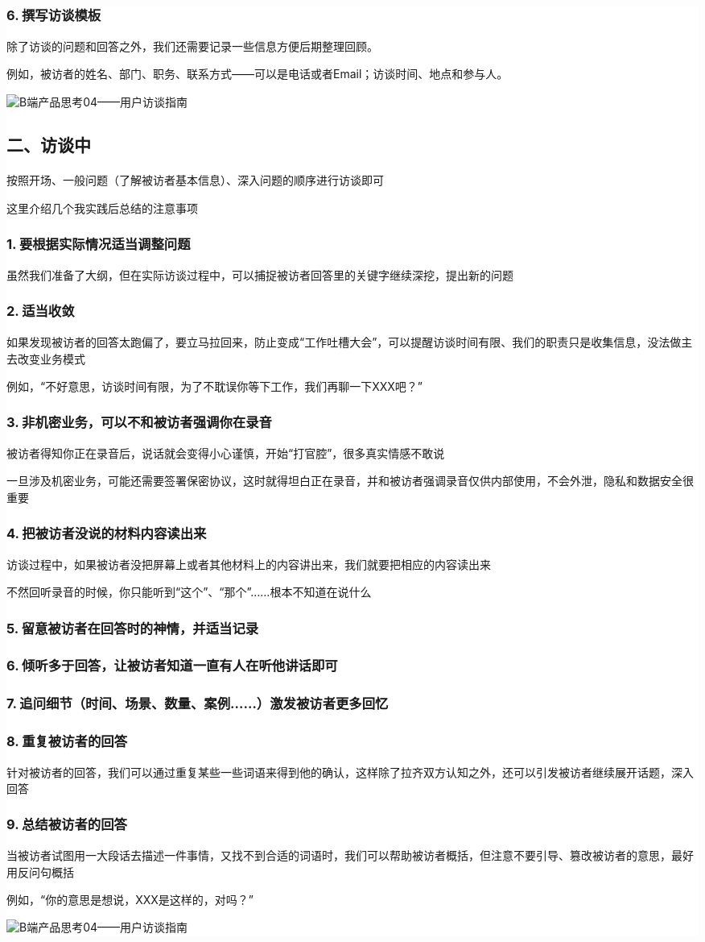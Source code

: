 ### 6\. 撰写访谈模板

除了访谈的问题和回答之外，我们还需要记录一些信息方便后期整理回顾。

例如，被访者的姓名、部门、职务、联系方式——可以是电话或者Email；访谈时间、地点和参与人。

![B端产品思考04——用户访谈指南](https://image.woshipm.com/wp-files/2022/07/ThN46phC6f7wKCSTwY8j.png)

## 二、访谈中

按照开场、一般问题（了解被访者基本信息）、深入问题的顺序进行访谈即可

这里介绍几个我实践后总结的注意事项

### 1\. 要根据实际情况适当调整问题

虽然我们准备了大纲，但在实际访谈过程中，可以捕捉被访者回答里的关键字继续深挖，提出新的问题

### 2\. 适当收敛

如果发现被访者的回答太跑偏了，要立马拉回来，防止变成“工作吐槽大会”，可以提醒访谈时间有限、我们的职责只是收集信息，没法做主去改变业务模式

例如，“不好意思，访谈时间有限，为了不耽误你等下工作，我们再聊一下XXX吧？”

### 3\. 非机密业务，可以不和被访者强调你在录音

被访者得知你正在录音后，说话就会变得小心谨慎，开始“打官腔”，很多真实情感不敢说

一旦涉及机密业务，可能还需要签署保密协议，这时就得坦白正在录音，并和被访者强调录音仅供内部使用，不会外泄，隐私和数据安全很重要

### 4\. 把被访者没说的材料内容读出来

访谈过程中，如果被访者没把屏幕上或者其他材料上的内容讲出来，我们就要把相应的内容读出来

不然回听录音的时候，你只能听到“这个”、“那个”……根本不知道在说什么

### 5\. 留意被访者在回答时的神情，并适当记录

### 6\. 倾听多于回答，让被访者知道一直有人在听他讲话即可

### 7\. 追问细节（时间、场景、数量、案例……）激发被访者更多回忆

### 8\. 重复被访者的回答

针对被访者的回答，我们可以通过重复某些一些词语来得到他的确认，这样除了拉齐双方认知之外，还可以引发被访者继续展开话题，深入回答

### 9\. 总结被访者的回答

当被访者试图用一大段话去描述一件事情，又找不到合适的词语时，我们可以帮助被访者概括，但注意不要引导、篡改被访者的意思，最好用反问句概括

例如，“你的意思是想说，XXX是这样的，对吗？”

![B端产品思考04——用户访谈指南](https://image.woshipm.com/wp-files/2022/07/yWRmPsSFUUYwJFdzNA9f.png)
